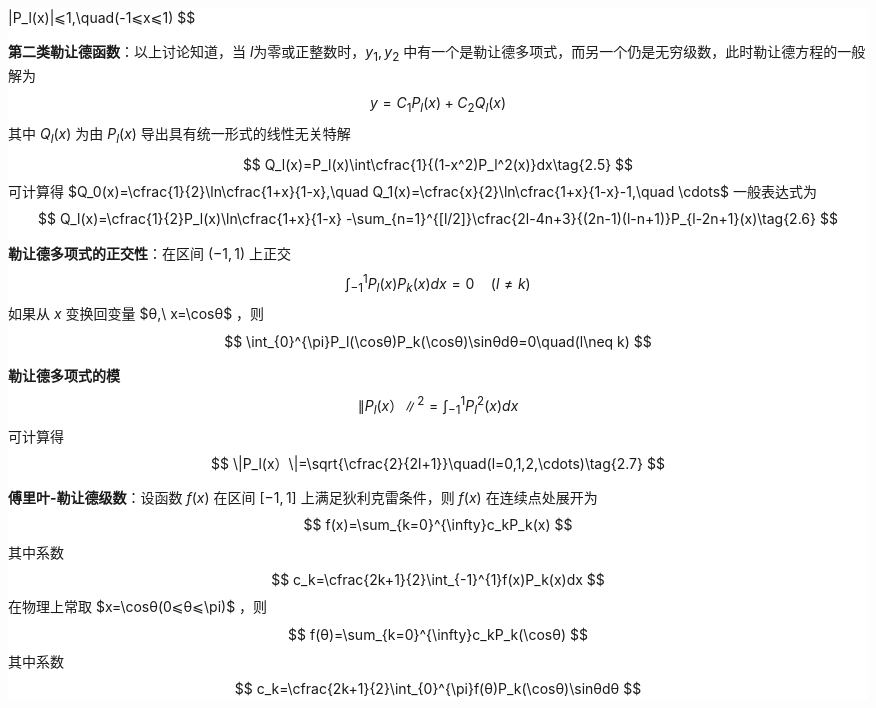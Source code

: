 |P_l(x)|⩽1,\quad(-1⩽x⩽1)
$$

**第二类勒让德函数**：以上讨论知道，当  $l$为零或正整数时，$y_1,y_2$ 中有一个是勒让德多项式，而另一个仍是无穷级数，此时勒让德方程的一般解为
$$
y=C_1P_l(x)+C_2Q_l(x)
$$
其中 $Q_l(x)$ 为由 $P_l(x)$ 导出具有统一形式的线性无关特解
$$
Q_l(x)=P_l(x)\int\cfrac{1}{(1-x^2)P_l^2(x)}dx\tag{2.5}
$$
可计算得 $Q_0(x)=\cfrac{1}{2}\ln\cfrac{1+x}{1-x},\quad Q_1(x)=\cfrac{x}{2}\ln\cfrac{1+x}{1-x}-1,\quad \cdots$
一般表达式为
$$
Q_l(x)=\cfrac{1}{2}P_l(x)\ln\cfrac{1+x}{1-x}
-\sum_{n=1}^{[l/2]}\cfrac{2l-4n+3}{(2n-1)(l-n+1)}P_{l-2n+1}(x)\tag{2.6}
$$

**勒让德多项式的正交性**：在区间 $(-1,1)$ 上正交
$$
\int_{-1}^{1}P_l(x)P_k(x)dx=0\quad(l\neq k)
$$
如果从 $x$ 变换回变量 $θ,\ x=\cosθ$ ，则
$$
\int_{0}^{\pi}P_l(\cosθ)P_k(\cosθ)\sinθdθ=0\quad(l\neq k)
$$

**勒让德多项式的模**
$$
\|P_l(x）\|^2=\int_{-1}^{1}P^2_l(x)dx
$$
可计算得
$$
\|P_l(x）\|=\sqrt{\cfrac{2}{2l+1}}\quad(l=0,1,2,\cdots)\tag{2.7}
$$

**傅里叶-勒让德级数**：设函数 $f(x)$ 在区间 $[-1,1]$ 上满足狄利克雷条件，则 $f(x)$ 在连续点处展开为
$$
f(x)=\sum_{k=0}^{\infty}c_kP_k(x)
$$
其中系数
$$
c_k=\cfrac{2k+1}{2}\int_{-1}^{1}f(x)P_k(x)dx
$$
在物理上常取 $x=\cosθ(0⩽θ⩽\pi)$ ，则
$$
f(θ)=\sum_{k=0}^{\infty}c_kP_k(\cosθ)
$$
其中系数
$$
c_k=\cfrac{2k+1}{2}\int_{0}^{\pi}f(θ)P_k(\cosθ)\sinθdθ
$$


[ode]:  https://blog.csdn.net/qq_41518277/article/details/105707514#_559
[^point]: 对于齐次线性微分方程标准形式
[^gamma]: $\Gamma$ 函数性质：$\Gamma(s+1)=s\Gamma(s+1)$